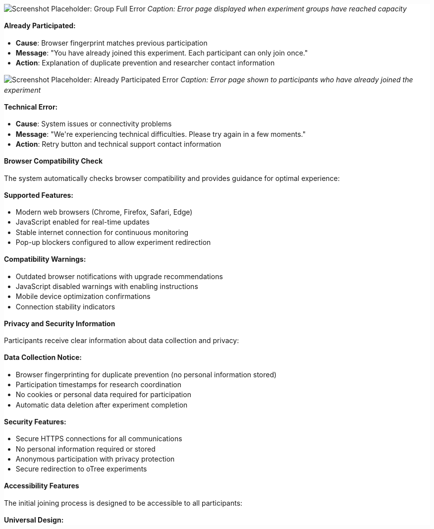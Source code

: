 ![Screenshot Placeholder: Group Full Error](placeholder-group-full.png)
_Caption: Error page displayed when experiment groups have reached capacity_

**Already Participated:**

- **Cause**: Browser fingerprint matches previous participation
- **Message**: "You have already joined this experiment. Each participant can only join once."
- **Action**: Explanation of duplicate prevention and researcher contact information

![Screenshot Placeholder: Already Participated Error](placeholder-already-participated.png)
_Caption: Error page shown to participants who have already joined the experiment_

**Technical Error:**

- **Cause**: System issues or connectivity problems
- **Message**: "We're experiencing technical difficulties. Please try again in a few moments."
- **Action**: Retry button and technical support contact information

**Browser Compatibility Check**

The system automatically checks browser compatibility and provides guidance for optimal experience:

**Supported Features:**

- Modern web browsers (Chrome, Firefox, Safari, Edge)
- JavaScript enabled for real-time updates
- Stable internet connection for continuous monitoring
- Pop-up blockers configured to allow experiment redirection

**Compatibility Warnings:**

- Outdated browser notifications with upgrade recommendations
- JavaScript disabled warnings with enabling instructions
- Mobile device optimization confirmations
- Connection stability indicators

**Privacy and Security Information**

Participants receive clear information about data collection and privacy:

**Data Collection Notice:**

- Browser fingerprinting for duplicate prevention (no personal information stored)
- Participation timestamps for research coordination
- No cookies or personal data required for participation
- Automatic data deletion after experiment completion

**Security Features:**

- Secure HTTPS connections for all communications
- No personal information required or stored
- Anonymous participation with privacy protection
- Secure redirection to oTree experiments

**Accessibility Features**

The initial joining process is designed to be accessible to all participants:

**Universal Design:**
